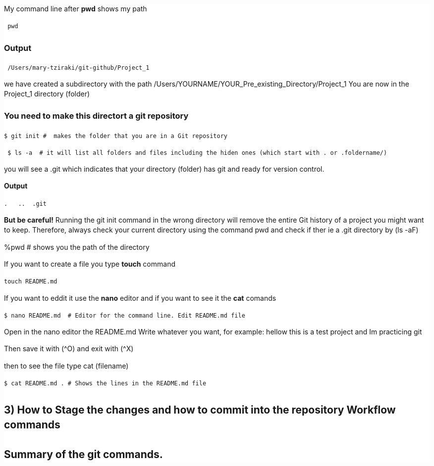 My command line after **pwd** shows my path

```
 pwd
```
### Output
```
 /Users/mary-tziraki/git-github/Project_1
```

we have created a subdirectory with the path /Users/YOURNAME/YOUR_Pre_existing_Directory/Project_1
You are now in the Project_1 directory (folder)
### You need to make this directort a git repository
```
$ git init #  makes the folder that you are in a Git repository
```

```
 $ ls -a  # it will list all folders and files including the hiden ones (which start with . or .foldername/)
```
you will see a .git  which indicates that your directory (folder) has git and ready for version control.

**Output** 
```
.	..	.git
```


 **But be careful!** Running the git init command in the wrong directory will remove the entire Git history of a project you might want to keep. Therefore, always check your current directory using the command pwd and check if ther ie a .git directory by (ls -aF)

%pwd # shows you the path of the  directory 

If you want to create a file you type **touch** command 

```
touch README.md
```
If you want to eddit it use the **nano** editor and if you want to see it the **cat** comands

```
$ nano README.md  # Editor for the command line. Edit README.md file
```

Open in the nano editor the README.md 
Write whatever you want, for example: hellow this is a test project and Im practicing git

Then save it with (^O) and exit with (^X)

then to see the file type cat (filename)

```
$ cat README.md . # Shows the lines in the README.md file
```


## 3)	How to Stage the changes and how to commit into the repository Workflow commands
## Summary of the git commands.
